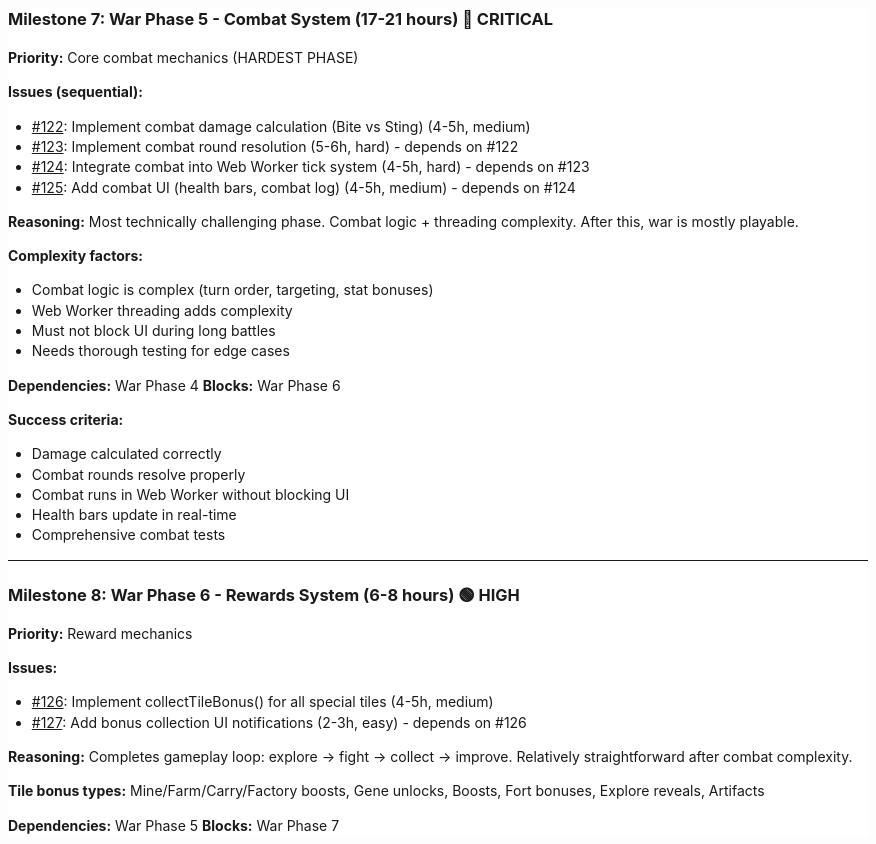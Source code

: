 
### Milestone 7: War Phase 5 - Combat System (17-21 hours) 🔴 CRITICAL
**Priority:** Core combat mechanics (HARDEST PHASE)

**Issues (sequential):**
- [#122](https://github.com/lianmakesthings/crittermound/issues/122): Implement combat damage calculation (Bite vs Sting) (4-5h, medium)
- [#123](https://github.com/lianmakesthings/crittermound/issues/123): Implement combat round resolution (5-6h, hard) - depends on #122
- [#124](https://github.com/lianmakesthings/crittermound/issues/124): Integrate combat into Web Worker tick system (4-5h, hard) - depends on #123
- [#125](https://github.com/lianmakesthings/crittermound/issues/125): Add combat UI (health bars, combat log) (4-5h, medium) - depends on #124

**Reasoning:** Most technically challenging phase. Combat logic + threading complexity. After this, war is mostly playable.

**Complexity factors:**
- Combat logic is complex (turn order, targeting, stat bonuses)
- Web Worker threading adds complexity
- Must not block UI during long battles
- Needs thorough testing for edge cases

**Dependencies:** War Phase 4
**Blocks:** War Phase 6

**Success criteria:**
- Damage calculated correctly
- Combat rounds resolve properly
- Combat runs in Web Worker without blocking UI
- Health bars update in real-time
- Comprehensive combat tests

---

### Milestone 8: War Phase 6 - Rewards System (6-8 hours) 🟢 HIGH
**Priority:** Reward mechanics

**Issues:**
- [#126](https://github.com/lianmakesthings/crittermound/issues/126): Implement collectTileBonus() for all special tiles (4-5h, medium)
- [#127](https://github.com/lianmakesthings/crittermound/issues/127): Add bonus collection UI notifications (2-3h, easy) - depends on #126

**Reasoning:** Completes gameplay loop: explore → fight → collect → improve. Relatively straightforward after combat complexity.

**Tile bonus types:** Mine/Farm/Carry/Factory boosts, Gene unlocks, Boosts, Fort bonuses, Explore reveals, Artifacts

**Dependencies:** War Phase 5
**Blocks:** War Phase 7
